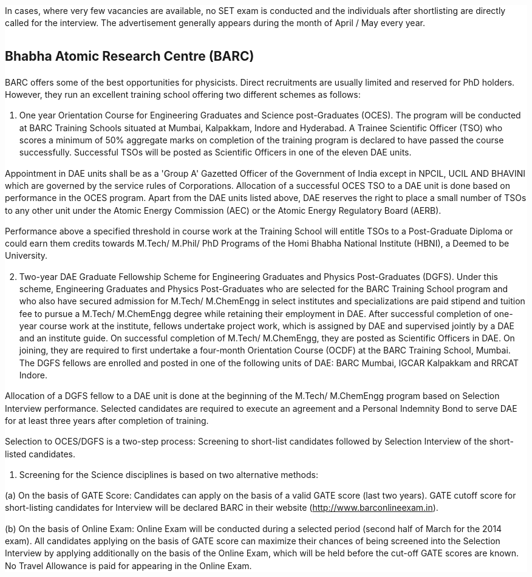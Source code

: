 In cases, where very few vacancies are available, no SET exam is conducted and the individuals after shortlisting are directly called for the interview. The advertisement generally appears during the month of April / May every year.

## Bhabha Atomic Research Centre (BARC)

BARC offers some of the best opportunities for physicists. Direct recruitments are usually limited and reserved for PhD holders. However, they run an excellent training school offering two different schemes as follows:

1. One year Orientation Course for Engineering Graduates and Science post-Graduates (OCES). The program will be conducted at BARC Training Schools situated at Mumbai, Kalpakkam, Indore and Hyderabad. A Trainee Scientific Officer (TSO) who scores a minimum of 50% aggregate marks on completion of the training program is declared to have passed the course successfully. Successful TSOs will be posted as Scientific Officers in one of the eleven DAE units.

Appointment in DAE units shall be as a 'Group A' Gazetted Officer of the Government of India except in NPCIL, UCIL AND BHAVINI which are governed by the service rules of Corporations. Allocation of a successful OCES TSO to a DAE unit is done based on performance in the OCES program. Apart from the DAE units listed above, DAE reserves the right to place a small number of TSOs to any other unit under the Atomic Energy Commission (AEC) or the Atomic Energy Regulatory Board (AERB).

Performance above a specified threshold in course work at the Training School will entitle TSOs to a Post-Graduate Diploma or could earn them credits towards M.Tech/ M.Phil/ PhD Programs of the Homi Bhabha National Institute (HBNI), a Deemed to be University.

2. Two-year DAE Graduate Fellowship Scheme for Engineering Graduates and Physics Post-Graduates (DGFS). Under this scheme, Engineering Graduates and Physics Post-Graduates who are selected for the BARC Training School program and who also have secured admission for M.Tech/ M.ChemEngg in select institutes and specializations are paid stipend and tuition fee to pursue a M.Tech/ M.ChemEngg degree while retaining their employment in DAE. After successful completion of one-year course work at the institute, fellows undertake project work, which is assigned by DAE and supervised jointly by a DAE and an institute guide. On successful completion of M.Tech/ M.ChemEngg, they are posted as Scientific Officers in DAE. On joining, they are required to first undertake a four-month Orientation Course (OCDF) at the BARC Training School, Mumbai. The DGFS fellows are enrolled and posted in one of the following units of DAE: BARC Mumbai, IGCAR Kalpakkam and RRCAT Indore.

Allocation of a DGFS fellow to a DAE unit is done at the beginning of the M.Tech/ M.ChemEngg program based on Selection Interview performance. Selected candidates are required to execute an agreement and a Personal Indemnity Bond to serve DAE for at least three years after completion of training.

Selection to OCES/DGFS is a two-step process: Screening to short-list candidates followed by Selection Interview of the short-listed candidates.

1) Screening for the Science disciplines is based on two alternative methods:

(a) On the basis of GATE Score: Candidates can apply on the basis of a valid GATE score (last two years). GATE cutoff score for short-listing candidates for Interview will be declared BARC in their website (http://www.barconlineexam.in).

(b) On the basis of Online Exam: Online Exam will be conducted during a selected period (second half of March for the 2014 exam). All candidates applying on the basis of GATE score can maximize their chances of being screened into the Selection Interview by applying additionally on the basis of the Online Exam, which will be held before the cut-off GATE scores are known. No Travel Allowance is paid for appearing in the Online Exam.
